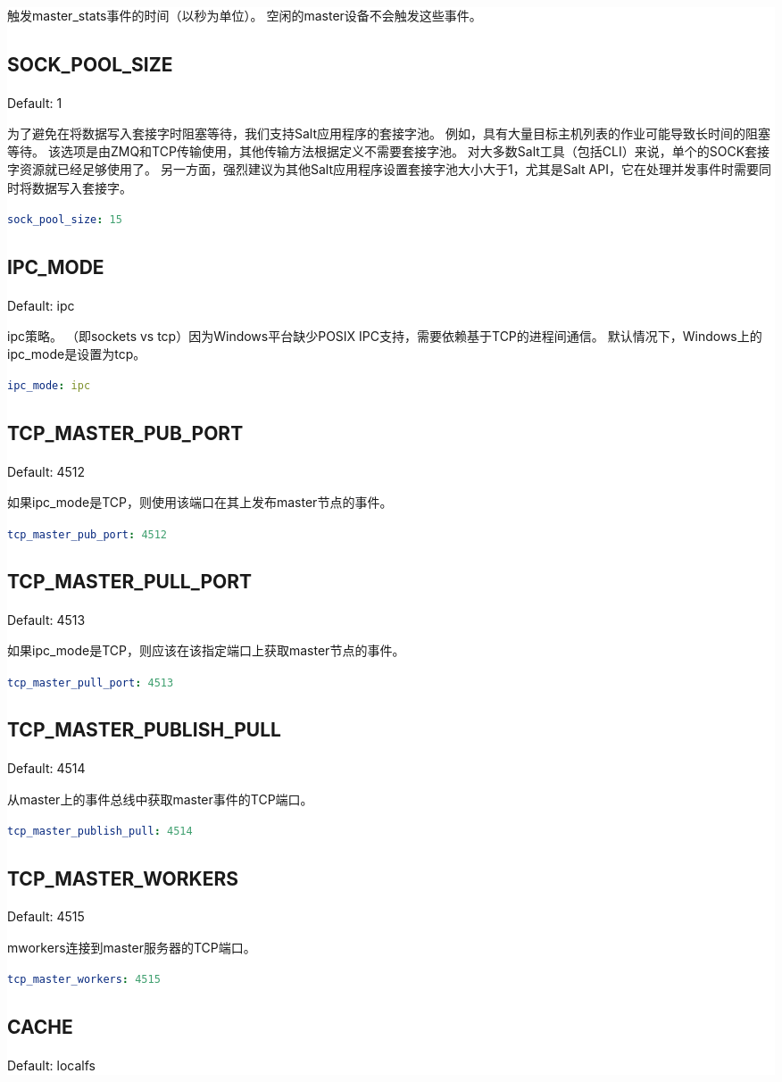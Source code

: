 触发master_stats事件的时间（以秒为单位）。 空闲的master设备不会触发这些事件。

## SOCK_POOL_SIZE
Default: 1

为了避免在将数据写入套接字时阻塞等待，我们支持Salt应用程序的套接字池。 例如，具有大量目标主机列表的作业可能导致长时间的阻塞等待。 该选项是由ZMQ和TCP传输使用，其他传输方法根据定义不需要套接字池。 对大多数Salt工具（包括CLI）来说，单个的SOCK套接字资源就已经足够使用了。 另一方面，强烈建议为其他Salt应用程序设置套接字池大小大于1，尤其是Salt API，它在处理并发事件时需要同时将数据写入套接字。
``` yaml
sock_pool_size: 15
```

## IPC_MODE
Default: ipc

ipc策略。 （即sockets vs tcp）因为Windows平台缺少POSIX IPC支持，需要依赖基于TCP的进程间通信。 默认情况下，Windows上的ipc_mode是设置为tcp。
``` yaml
ipc_mode: ipc
```

## TCP_MASTER_PUB_PORT
Default: 4512

如果ipc_mode是TCP，则使用该端口在其上发布master节点的事件。
``` yaml
tcp_master_pub_port: 4512
```

## TCP_MASTER_PULL_PORT
Default: 4513

如果ipc_mode是TCP，则应该在该指定端口上获取master节点的事件。
``` yaml
tcp_master_pull_port: 4513
```

## TCP_MASTER_PUBLISH_PULL
Default: 4514

从master上的事件总线中获取master事件的TCP端口。
``` yaml
tcp_master_publish_pull: 4514
```

## TCP_MASTER_WORKERS
Default: 4515

mworkers连接到master服务器的TCP端口。
``` yaml
tcp_master_workers: 4515
```

## CACHE
Default: localfs

